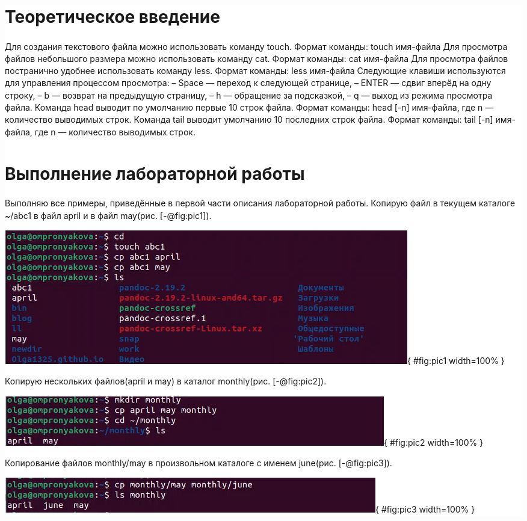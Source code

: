 # Теоретическое введение

Для создания текстового файла можно использовать команду touch.
Формат команды: touch имя-файла
Для просмотра файлов небольшого размера можно использовать команду cat.
Формат команды: cat имя-файла
Для просмотра файлов постранично удобнее использовать команду less.
Формат команды: less имя-файла
Следующие клавиши используются для управления процессом просмотра:
– Space — переход к следующей странице,
– ENTER — сдвиг вперёд на одну строку,
– b — возврат на предыдущую страницу,
– h — обращение за подсказкой,
– q — выход из режима просмотра файла.
Команда head выводит по умолчанию первые 10 строк файла.
Формат команды: head [-n] имя-файла,
где n — количество выводимых строк.
Команда tail выводит умолчанию 10 последних строк файла.
Формат команды: tail [-n] имя-файла, где n — количество выводимых строк.

# Выполнение лабораторной работы

Выполняю все примеры, приведённые в первой части описания лабораторной работы. Копирую файл в текущем каталоге ~/abc1 в файл april и в файл may(рис. [-@fig:pic1]).

![Копирование файла](image/pic1.jpeg){ #fig:pic1 width=100% }

Копирую нескольких файлов(april и may) в каталог monthly(рис. [-@fig:pic2]).

![Копирование нескольких файлов](image/pic2.jpeg){ #fig:pic2 width=100% }

Копирование файлов monthly/may в произвольном каталоге с именем june(рис. [-@fig:pic3]).

![Копирование файлов в произвольном каталоге](image/pic3.jpeg){ #fig:pic3 width=100% }
